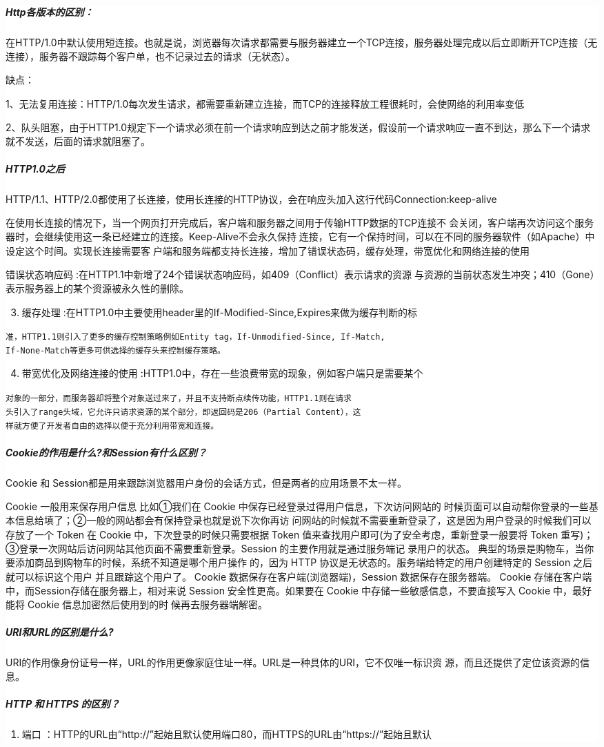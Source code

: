   ##### Http各版本的区别：

  在HTTP/1.0中默认使⽤短连接。也就是说，浏览器每次请求都需要与服务器建立一个TCP连接，服务器处理完成以后立即断开TCP连接（无连接），服务器不跟踪每个客户单，也不记录过去的请求（无状态）。

  缺点：

  1、无法复用连接：HTTP/1.0每次发生请求，都需要重新建立连接，而TCP的连接释放工程很耗时，会使网络的利用率变低

  2、队头阻塞，由于HTTP1.0规定下一个请求必须在前一个请求响应到达之前才能发送，假设前一个请求响应一直不到达，那么下一个请求就不发送，后面的请求就阻塞了。

  ##### HTTP1.0之后

  HTTP/1.1、HTTP/2.0都使用了长连接，使⽤⻓连接的HTTP协议，会在响应头加⼊这⾏代码Connection:keep-alive

  在使⽤⻓连接的情况下，当⼀个⽹⻚打开完成后，客户端和服务器之间⽤于传输HTTP数据的TCP连接不
  会关闭，客户端再次访问这个服务器时，会继续使⽤这⼀条已经建⽴的连接。Keep-Alive不会永久保持
  连接，它有⼀个保持时间，可以在不同的服务器软件（如Apache）中设定这个时间。实现⻓连接需要客
  户端和服务端都⽀持⻓连接，增加了错误状态码，缓存处理，带宽优化和网络连接的使用

  错误状态响应码 :在HTTP1.1中新增了24个错误状态响应码，如409（Conflict）表示请求的资源
  与资源的当前状态发⽣冲突；410（Gone）表示服务器上的某个资源被永久性的删除。

  3. 缓存处理 :在HTTP1.0中主要使⽤header⾥的If-Modified-Since,Expires来做为缓存判断的标

    准，HTTP1.1则引⼊了更多的缓存控制策略例如Entity tag，If-Unmodified-Since, If-Match,
    If-None-Match等更多可供选择的缓存头来控制缓存策略。
  4. 带宽优化及⽹络连接的使⽤ :HTTP1.0中，存在⼀些浪费带宽的现象，例如客户端只是需要某个

    对象的⼀部分，⽽服务器却将整个对象送过来了，并且不⽀持断点续传功能，HTTP1.1则在请求
    头引⼊了range头域，它允许只请求资源的某个部分，即返回码是206（Partial Content），这
    样就⽅便了开发者⾃由的选择以便于充分利⽤带宽和连接。

  ##### Cookie的作⽤是什么?和Session有什么区别？

  Cookie 和 Session都是⽤来跟踪浏览器⽤户身份的会话⽅式，但是两者的应⽤场景不太⼀样。

  Cookie ⼀般⽤来保存⽤户信息 ⽐如①我们在 Cookie 中保存已经登录过得⽤户信息，下次访问⽹站的
  时候⻚⾯可以⾃动帮你登录的⼀些基本信息给填了；②⼀般的⽹站都会有保持登录也就是说下次你再访
  问⽹站的时候就不需要重新登录了，这是因为⽤户登录的时候我们可以存放了⼀个 Token 在 Cookie
  中，下次登录的时候只需要根据 Token 值来查找⽤户即可(为了安全考虑，重新登录⼀般要将 Token
  重写)；③登录⼀次⽹站后访问⽹站其他⻚⾯不需要重新登录。Session 的主要作⽤就是通过服务端记
  录⽤户的状态。 典型的场景是购物⻋，当你要添加商品到购物⻋的时候，系统不知道是哪个⽤户操作
  的，因为 HTTP 协议是⽆状态的。服务端给特定的⽤户创建特定的 Session 之后就可以标识这个⽤户
  并且跟踪这个⽤户了。
  Cookie 数据保存在客户端(浏览器端)，Session 数据保存在服务器端。
  Cookie 存储在客户端中，⽽Session存储在服务器上，相对来说 Session 安全性更⾼。如果要在
  Cookie 中存储⼀些敏感信息，不要直接写⼊ Cookie 中，最好能将 Cookie 信息加密然后使⽤到的时
  候再去服务器端解密。

  ##### URI和URL的区别是什么?

  URI的作⽤像身份证号⼀样，URL的作⽤更像家庭住址⼀样。URL是⼀种具体的URI，它不仅唯⼀标识资
  源，⽽且还提供了定位该资源的信息。

  #####  HTTP 和 HTTPS 的区别？

  1. 端⼝ ：HTTP的URL由“http://”起始且默认使⽤端⼝80，⽽HTTPS的URL由“https://”起始且默认

